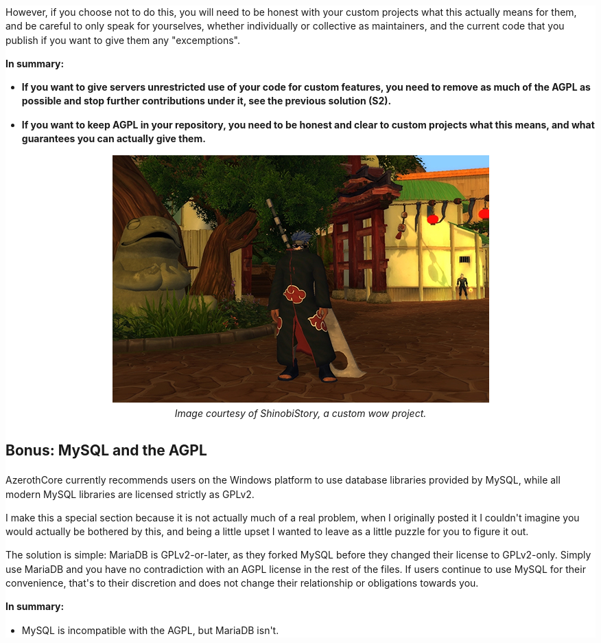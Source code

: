 However, if you choose not to do this, you will need to be honest with your custom projects what this actually means for them, and be careful to only speak for yourselves, whether individually or collective as maintainers, and the current code that you publish if you want to give them any "excemptions".

**In summary:**
- **If you want to give servers unrestricted use of your code for custom features, you need to remove as much of the AGPL as possible and stop further contributions under it, see the previous solution (S2).**

- **If you want to keep AGPL in your repository, you need to be honest and clear to custom projects what this means, and what guarantees you can actually give them.**

<p align="center"> 
  <img src="./img/custom.jpg">
  <br />
  <i>Image courtesy of ShinobiStory, a custom wow project.</i>
</p>

## Bonus: MySQL and the AGPL

AzerothCore currently recommends users on the Windows platform to use database libraries provided by MySQL, while all modern MySQL libraries are licensed strictly as GPLv2.

I make this a special section because it is not actually much of a real problem, when I originally posted it I couldn't imagine you would actually be bothered by this, and being a little upset I wanted to leave as a little puzzle for you to figure it out.

The solution is simple: MariaDB is GPLv2-or-later, as they forked MySQL before they changed their license to GPLv2-only. Simply use MariaDB and you have no contradiction with an AGPL license in the rest of the files. If users continue to use MySQL for their convenience, that's to their discretion and does not change their relationship or obligations towards you.

**In summary:**
- MySQL is incompatible with the AGPL, but MariaDB isn't.
